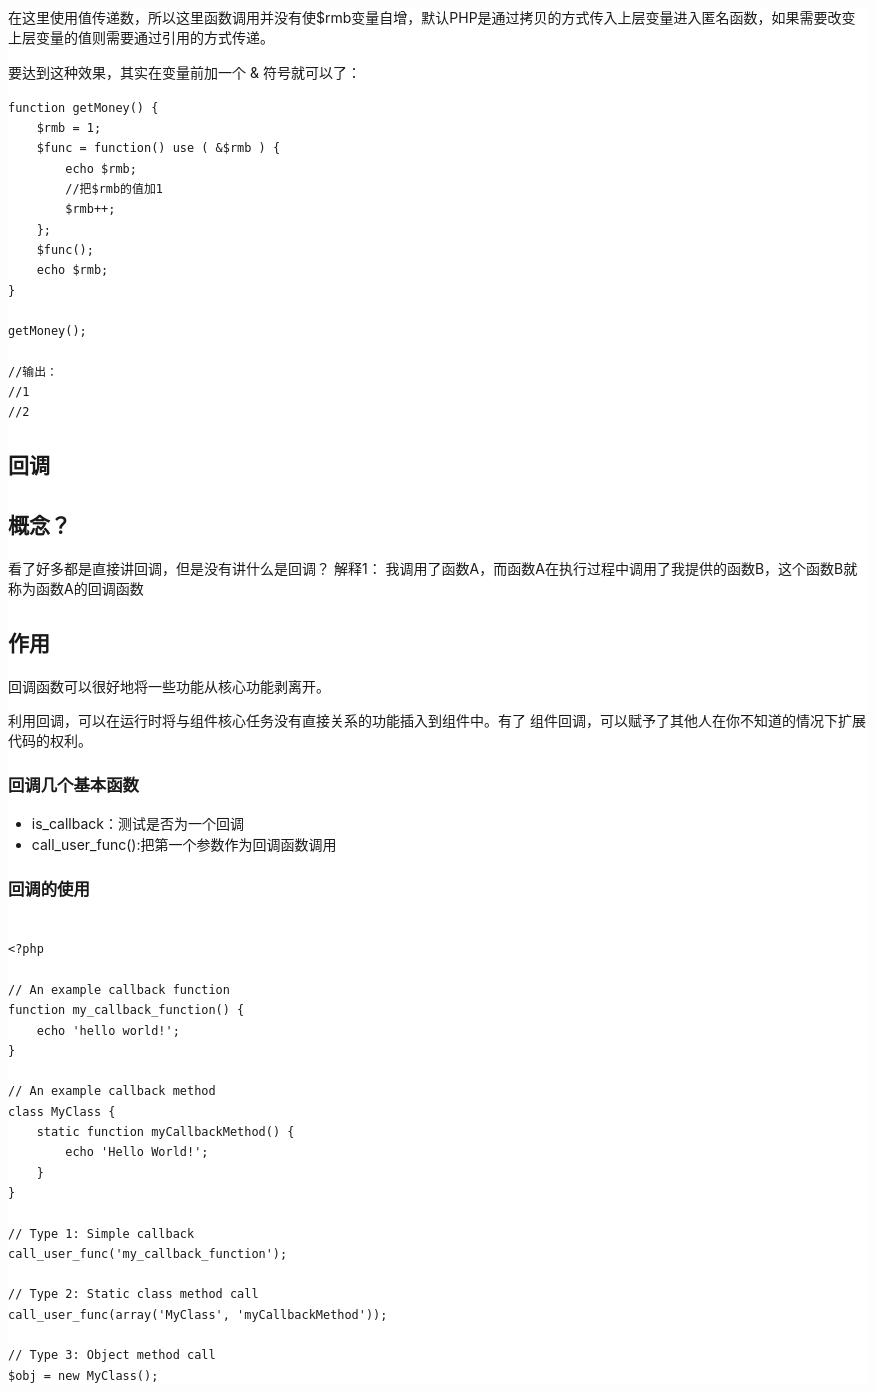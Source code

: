 在这里使用值传递数，所以这里函数调用并没有使$rmb变量自增，默认PHP是通过拷贝的方式传入上层变量进入匿名函数，如果需要改变上层变量的值则需要通过引用的方式传递。

要达到这种效果，其实在变量前加一个 & 符号就可以了：
```
function getMoney() {
    $rmb = 1;
    $func = function() use ( &$rmb ) {
        echo $rmb;
        //把$rmb的值加1
        $rmb++;
    };
    $func();
    echo $rmb;
}

getMoney();

//输出：
//1
//2
```




## 回调
## 概念？
看了好多都是直接讲回调，但是没有讲什么是回调？
解释1： 我调用了函数A，而函数A在执行过程中调用了我提供的函数B，这个函数B就称为函数A的回调函数
## 作用
回调函数可以很好地将一些功能从核心功能剥离开。

利用回调，可以在运行时将与组件核心任务没有直接关系的功能插入到组件中。有了 组件回调，可以赋予了其他人在你不知道的情况下扩展代码的权利。

### 回调几个基本函数
- is_callback：测试是否为一个回调
- call_user_func():把第一个参数作为回调函数调用

### 回调的使用
```

<?php 

// An example callback function
function my_callback_function() {
    echo 'hello world!';
}

// An example callback method
class MyClass {
    static function myCallbackMethod() {
        echo 'Hello World!';
    }
}

// Type 1: Simple callback
call_user_func('my_callback_function'); 

// Type 2: Static class method call
call_user_func(array('MyClass', 'myCallbackMethod')); 

// Type 3: Object method call
$obj = new MyClass();
```